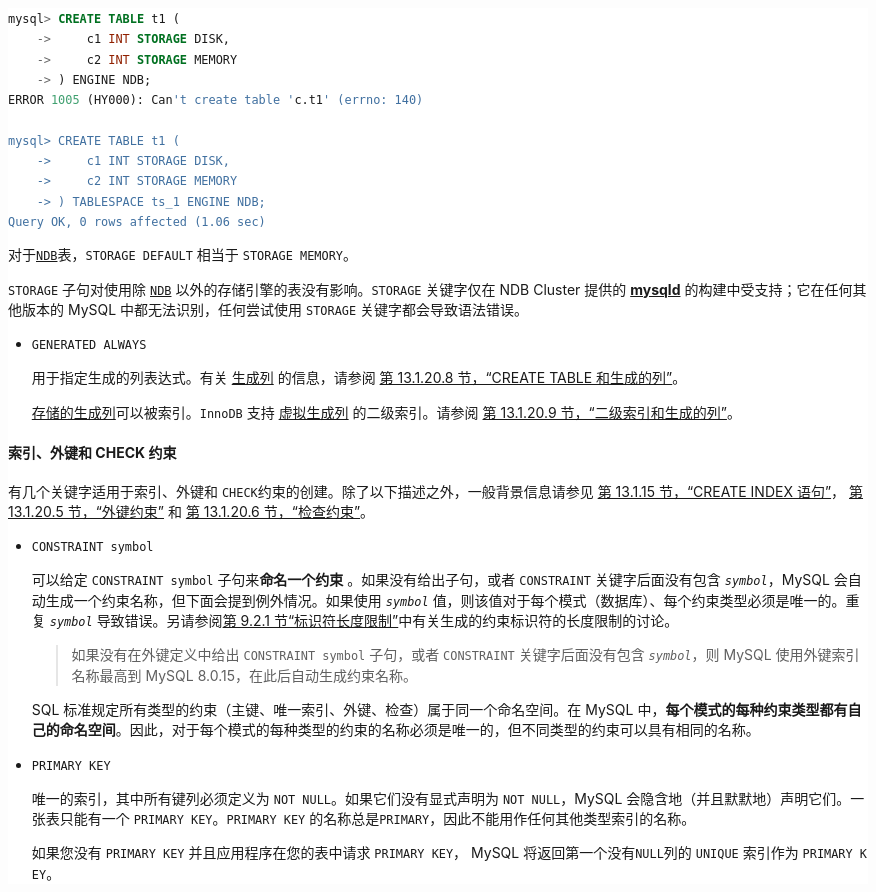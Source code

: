   ```sql
mysql> CREATE TABLE t1 (
      ->     c1 INT STORAGE DISK,
      ->     c2 INT STORAGE MEMORY
      -> ) ENGINE NDB;
  ERROR 1005 (HY000): Can't create table 'c.t1' (errno: 140)

  mysql> CREATE TABLE t1 (
      ->     c1 INT STORAGE DISK,
      ->     c2 INT STORAGE MEMORY
      -> ) TABLESPACE ts_1 ENGINE NDB;
  Query OK, 0 rows affected (1.06 sec)
  ```

  对于[`NDB`](https://dev.mysql.com/doc/refman/8.0/en/mysql-cluster.html)表，`STORAGE DEFAULT` 相当于 `STORAGE MEMORY`。

  `STORAGE` 子句对使用除 [`NDB`](https://dev.mysql.com/doc/refman/8.0/en/mysql-cluster.html) 以外的存储引擎的表没有影响。`STORAGE` 关键字仅在 NDB Cluster 提供的 [**mysqld**](https://dev.mysql.com/doc/refman/8.0/en/mysqld.html) 的构建中受支持；它在任何其他版本的 MySQL 中都无法识别，任何尝试使用 `STORAGE` 关键字都会导致语法错误。

- `GENERATED ALWAYS`

  用于指定生成的列表达式。有关 [生成列](https://dev.mysql.com/doc/refman/8.0/en/glossary.html#glos_generated_column) 的信息，请参阅 [第 13.1.20.8 节，“CREATE TABLE 和生成的列”](https://dev.mysql.com/doc/refman/8.0/en/create-table-generated-columns.html)。

  [存储的生成列](https://dev.mysql.com/doc/refman/8.0/en/glossary.html#glos_stored_generated_column)可以被索引。`InnoDB` 支持 [虚拟生成列](https://dev.mysql.com/doc/refman/8.0/en/glossary.html#glos_virtual_generated_column) 的二级索引。请参阅 [第 13.1.20.9 节，“二级索引和生成的列”](https://dev.mysql.com/doc/refman/8.0/en/create-table-secondary-indexes.html)。

#### 索引、外键和 CHECK 约束

有几个关键字适用于索引、外键和 `CHECK`约束的创建。除了以下描述之外，一般背景信息请参见 [第 13.1.15 节，“CREATE INDEX 语句”](https://dev.mysql.com/doc/refman/8.0/en/create-index.html)， [第 13.1.20.5 节，“外键约束”](https://dev.mysql.com/doc/refman/8.0/en/create-table-foreign-keys.html) 和 [第 13.1.20.6 节，“检查约束”](https://dev.mysql.com/doc/refman/8.0/en/create-table-check-constraints.html)。

- `CONSTRAINT symbol`

  可以给定  `CONSTRAINT symbol` 子句来**命名一个约束** 。如果没有给出子句，或者 `CONSTRAINT` 关键字后面没有包含 *`symbol`*，MySQL 会自动生成一个约束名称，但下面会提到例外情况。如果使用 *`symbol`* 值，则该值对于每个模式（数据库）、每个约束类型必须是唯一的。重复 *`symbol`* 导致错误。另请参阅[第 9.2.1 节“标识符长度限制”](https://dev.mysql.com/doc/refman/8.0/en/identifier-length.html)中有关生成的约束标识符的长度限制的讨论。

  > 如果没有在外键定义中给出 `CONSTRAINT symbol` 子句，或者 `CONSTRAINT` 关键字后面没有包含 *`symbol`*，则 MySQL 使用外键索引名称最高到 MySQL 8.0.15，在此后自动生成约束名称。

  SQL 标准规定所有类型的约束（主键、唯一索引、外键、检查）属于同一个命名空间。在 MySQL 中，**每个模式的每种约束类型都有自己的命名空间**。因此，对于每个模式的每种类型的约束的名称必须是唯一的，但不同类型的约束可以具有相同的名称。

- `PRIMARY KEY`

  唯一的索引，其中所有键列必须定义为 `NOT NULL`。如果它们没有显式声明为 `NOT NULL`，MySQL 会隐含地（并且默默地）声明它们。一张表只能有一个 `PRIMARY KEY`。`PRIMARY KEY` 的名称总是`PRIMARY`，因此不能用作任何其他类型索引的名称。

  如果您没有 `PRIMARY KEY` 并且应用程序在您的表中请求 `PRIMARY KEY`， MySQL 将返回第一个没有`NULL`列的 `UNIQUE` 索引作为 `PRIMARY KEY`。
